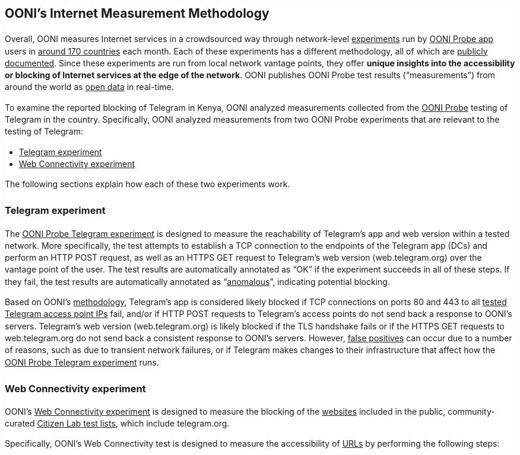 ## OONI’s Internet Measurement Methodology

Overall, OONI measures Internet services in a crowdsourced way through network-level [experiments](https://ooni.org/nettest/) run by [OONI Probe app](https://ooni.org/install/) users in [around 170 countries](https://explorer.ooni.org/) each month. Each of these experiments has a different methodology, all of which are [publicly documented](https://github.com/ooni/spec/tree/master/nettests). Since these experiments are run from local network vantage points, they offer **unique insights into the accessibility or blocking of Internet services at the edge of the network**. OONI publishes OONI Probe test results (“measurements”) from around the world as [open data](https://ooni.org/data/) in real-time.

To examine the reported blocking of Telegram in Kenya, OONI analyzed measurements collected from the [OONI Probe](https://ooni.org/install/) testing of Telegram in the country. Specifically, OONI analyzed measurements from two OONI Probe experiments that are relevant to the testing of Telegram:

*   [Telegram experiment](https://github.com/ooni/spec/blob/master/nettests/ts-020-telegram.md)
*   [Web Connectivity experiment](https://github.com/ooni/spec/blob/master/nettests/ts-017-web-connectivity.md)

The following sections explain how each of these two experiments work.

### Telegram experiment

The [OONI Probe Telegram experiment](https://github.com/ooni/spec/blob/master/nettests/ts-020-telegram.md) is designed to measure the reachability of Telegram’s app and web version within a tested network. More specifically, the test attempts to establish a TCP connection to the endpoints of the Telegram app (DCs) and perform an HTTP POST request, as well as an HTTPS GET request to Telegram’s web version (web.telegram.org) over the vantage point of the user. The test results are automatically annotated as “OK” if the experiment succeeds in all of these steps. If they fail, the test results are automatically annotated as “[anomalous](https://ooni.org/support/interpreting-ooni-data/#anomalies)”, indicating potential blocking. 

Based on OONI’s [methodology](https://github.com/ooni/spec/blob/master/nettests/ts-020-telegram.md), Telegram’s app is considered likely blocked if TCP connections on ports 80 and 443 to all [tested Telegram access point IPs](https://github.com/ooni/spec/blob/master/nettests/ts-020-telegram.md) fail, and/or if HTTP POST requests to Telegram’s access points do not send back a response to OONI’s servers. Telegram’s web version (web.telegram.org) is likely blocked if the TLS handshake fails or if the HTTPS GET requests to web.telegram.org do not send back a consistent response to OONI’s servers. However, [false positives](https://ooni.org/support/faq#what-are-false-positives) can occur due to a number of reasons, such as due to transient network failures, or if Telegram makes changes to their infrastructure that affect how the [OONI Probe Telegram experiment](https://github.com/ooni/spec/blob/master/nettests/ts-020-telegram.md) runs.

### Web Connectivity experiment

OONI’s [Web Connectivity experiment](https://github.com/ooni/spec/blob/master/nettests/ts-017-web-connectivity.md) is designed to measure the blocking of the [websites](https://ooni.org/support/faq#which-websites-will-i-test-for-censorship-with-ooni-probe) included in the public, community-curated [Citizen Lab test lists](https://github.com/citizenlab/test-lists/tree/master/lists), which include telegram.org.

Specifically, OONI’s Web Connectivity test is designed to measure the accessibility of [URLs](https://github.com/citizenlab/test-lists/tree/master/lists) by performing the following steps:
